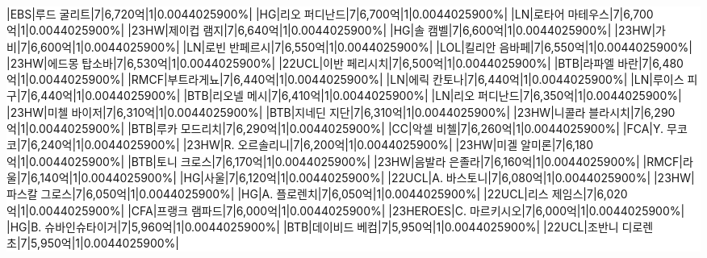 |EBS|루드 굴리트|7|6,720억|1|0.0044025900%|
|HG|리오 퍼디난드|7|6,700억|1|0.0044025900%|
|LN|로타어 마테우스|7|6,700억|1|0.0044025900%|
|23HW|제이컵 램지|7|6,640억|1|0.0044025900%|
|HG|솔 캠벨|7|6,600억|1|0.0044025900%|
|23HW|가비|7|6,600억|1|0.0044025900%|
|LN|로빈 반페르시|7|6,550억|1|0.0044025900%|
|LOL|킬리안 음바페|7|6,550억|1|0.0044025900%|
|23HW|에드몽 탑소바|7|6,530억|1|0.0044025900%|
|22UCL|이반 페리시치|7|6,500억|1|0.0044025900%|
|BTB|라파엘 바란|7|6,480억|1|0.0044025900%|
|RMCF|부트라게뇨|7|6,440억|1|0.0044025900%|
|LN|에릭 칸토나|7|6,440억|1|0.0044025900%|
|LN|루이스 피구|7|6,440억|1|0.0044025900%|
|BTB|리오넬 메시|7|6,410억|1|0.0044025900%|
|LN|리오 퍼디난드|7|6,350억|1|0.0044025900%|
|23HW|미첼 바이저|7|6,310억|1|0.0044025900%|
|BTB|지네딘 지단|7|6,310억|1|0.0044025900%|
|23HW|니콜라 블라시치|7|6,290억|1|0.0044025900%|
|BTB|루카 모드리치|7|6,290억|1|0.0044025900%|
|CC|악셀 비첼|7|6,260억|1|0.0044025900%|
|FCA|Y. 무코코|7|6,240억|1|0.0044025900%|
|23HW|R. 오르솔리니|7|6,200억|1|0.0044025900%|
|23HW|미겔 알미론|7|6,180억|1|0.0044025900%|
|BTB|토니 크로스|7|6,170억|1|0.0044025900%|
|23HW|음발라 은졸라|7|6,160억|1|0.0044025900%|
|RMCF|라울|7|6,140억|1|0.0044025900%|
|HG|사울|7|6,120억|1|0.0044025900%|
|22UCL|A. 바스토니|7|6,080억|1|0.0044025900%|
|23HW|파스칼 그로스|7|6,050억|1|0.0044025900%|
|HG|A. 플로렌치|7|6,050억|1|0.0044025900%|
|22UCL|리스 제임스|7|6,020억|1|0.0044025900%|
|CFA|프랭크 램파드|7|6,000억|1|0.0044025900%|
|23HEROES|C. 마르키시오|7|6,000억|1|0.0044025900%|
|HG|B. 슈바인슈타이거|7|5,960억|1|0.0044025900%|
|BTB|데이비드 베컴|7|5,950억|1|0.0044025900%|
|22UCL|조반니 디로렌초|7|5,950억|1|0.0044025900%|
